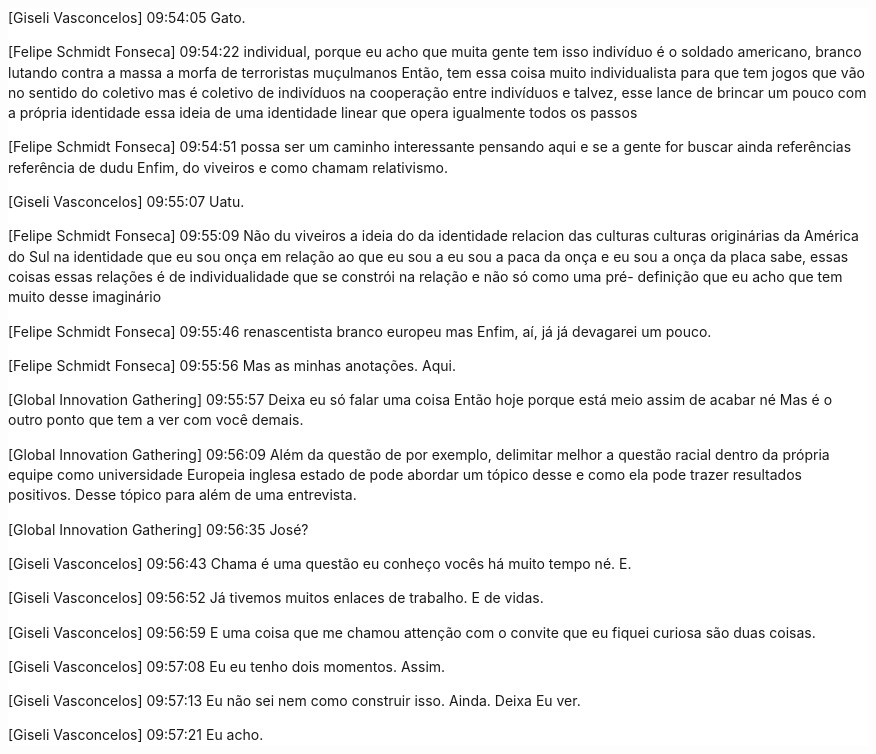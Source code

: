 [Giseli Vasconcelos] 09:54:05
Gato.

[Felipe Schmidt Fonseca] 09:54:22
individual, porque eu acho que muita gente tem isso indivíduo é o soldado americano, branco lutando contra a massa a morfa de terroristas muçulmanos Então, tem essa coisa muito individualista para que tem jogos que vão no sentido do coletivo mas é coletivo de indivíduos na cooperação entre indivíduos e talvez, esse lance de brincar um pouco com a própria identidade essa ideia de uma identidade linear que opera igualmente todos os passos

[Felipe Schmidt Fonseca] 09:54:51
possa ser um caminho interessante pensando aqui e se a gente for buscar ainda referências referência de dudu Enfim, do viveiros e como chamam relativismo.

[Giseli Vasconcelos] 09:55:07
Uatu.

[Felipe Schmidt Fonseca] 09:55:09
Não du viveiros a ideia do da identidade relacion das culturas culturas originárias da América do Sul na identidade que eu sou onça em relação ao que eu sou a eu sou a paca da onça e eu sou a onça da placa sabe, essas coisas essas relações é de individualidade que se constrói na relação e não só como uma pré- definição que eu acho que tem muito desse imaginário

[Felipe Schmidt Fonseca] 09:55:46
renascentista branco europeu mas Enfim, aí, já já devagarei um pouco.

[Felipe Schmidt Fonseca] 09:55:56
Mas as minhas anotações. Aqui.

[Global Innovation Gathering] 09:55:57
Deixa eu só falar uma coisa Então hoje porque está meio assim de acabar né Mas é o outro ponto que tem a ver com você demais.

[Global Innovation Gathering] 09:56:09
Além da questão de por exemplo, delimitar melhor a questão racial dentro da própria equipe como universidade Europeia inglesa estado de pode abordar um tópico desse e como ela pode trazer resultados positivos. Desse tópico para além de uma entrevista.

[Global Innovation Gathering] 09:56:35
José?

[Giseli Vasconcelos] 09:56:43
Chama é uma questão eu conheço vocês há muito tempo né. E.

[Giseli Vasconcelos] 09:56:52
Já tivemos muitos enlaces de trabalho. E de vidas.

[Giseli Vasconcelos] 09:56:59
E uma coisa que me chamou attenção com o convite que eu fiquei curiosa são duas coisas.

[Giseli Vasconcelos] 09:57:08
Eu eu tenho dois momentos. Assim.

[Giseli Vasconcelos] 09:57:13
Eu não sei nem como construir isso. Ainda. Deixa Eu ver.

[Giseli Vasconcelos] 09:57:21
Eu acho.
